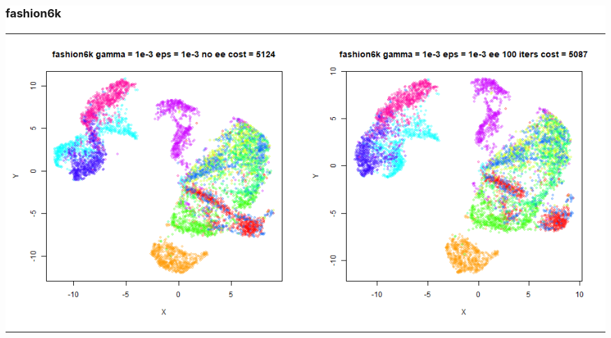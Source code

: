### fashion6k

|                             |                           |
:----------------------------:|:--------------------------:
![fashion6k lvg1e_31e_3ee0](../img/lv/fashion6k_lvg1e_31e_3ee0.png)|![fashion6k lvg1e_31e_3ee100](../img/lv/fashion6k_lvg1e_31e_3ee100.png)